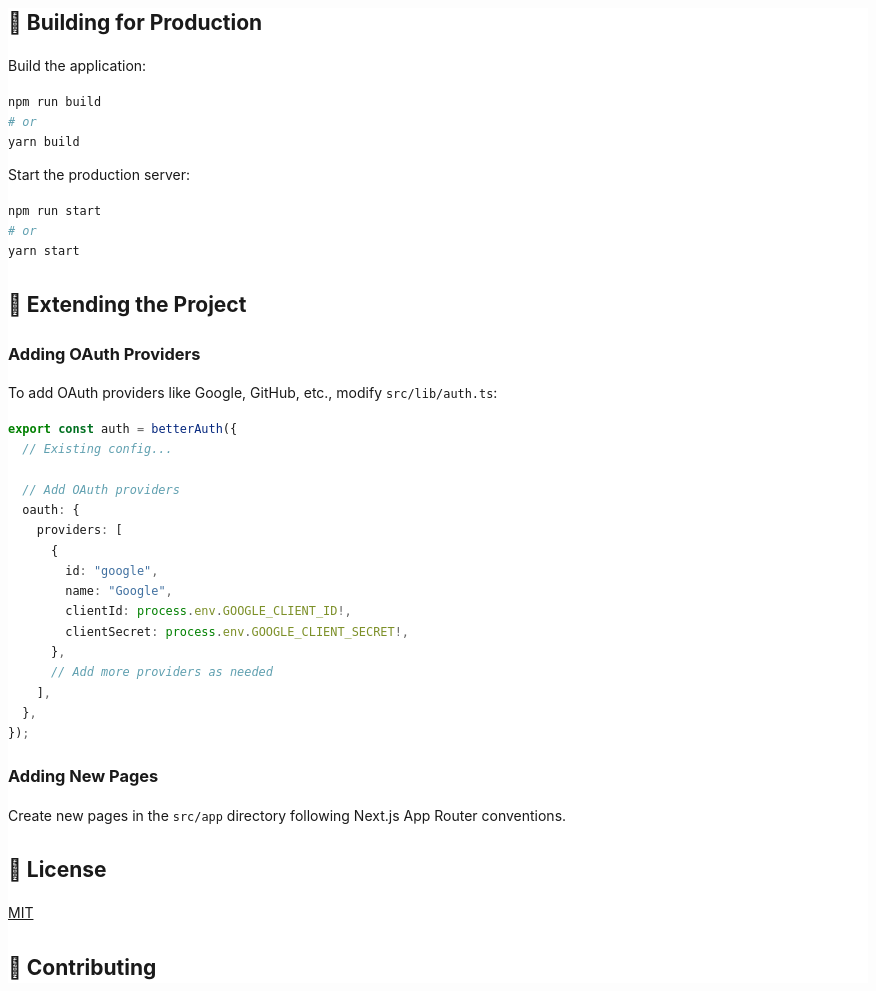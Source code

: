 ## 🔨 Building for Production

Build the application:

```bash
npm run build
# or
yarn build
```

Start the production server:

```bash
npm run start
# or
yarn start
```

## 🌱 Extending the Project

### Adding OAuth Providers

To add OAuth providers like Google, GitHub, etc., modify `src/lib/auth.ts`:

```typescript
export const auth = betterAuth({
  // Existing config...
  
  // Add OAuth providers
  oauth: {
    providers: [
      {
        id: "google",
        name: "Google",
        clientId: process.env.GOOGLE_CLIENT_ID!,
        clientSecret: process.env.GOOGLE_CLIENT_SECRET!,
      },
      // Add more providers as needed
    ],
  },
});
```

### Adding New Pages

Create new pages in the `src/app` directory following Next.js App Router conventions.

## 📄 License

[MIT](LICENSE)

## 👥 Contributing
